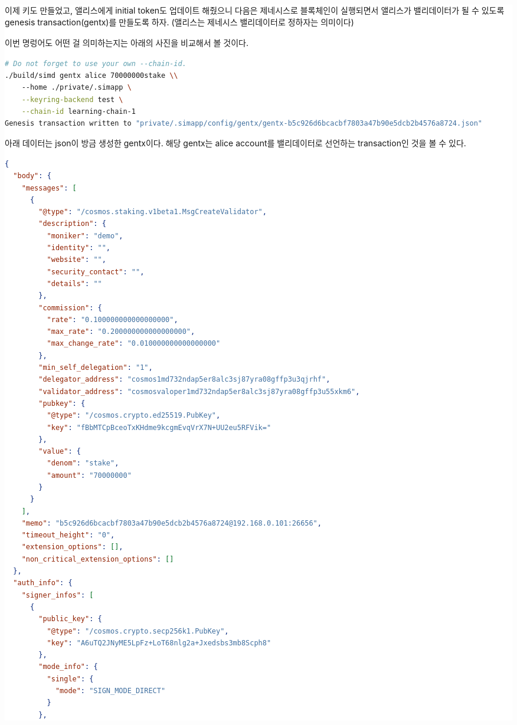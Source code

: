 이제 키도 만들었고, 앨리스에게 initial token도 업데이트 해줬으니 다음은 제네시스로 블록체인이 실행되면서 앨리스가 밸리데이터가 될 수 있도록 genesis transaction(gentx)를 만들도록 하자.
(앨리스는 제네시스 밸리데이터로 정하자는 의미이다)

이번 명렁어도 어떤 걸 의미하는지는 아래의 사진을 비교해서 볼 것이다.

```bash
# Do not forget to use your own --chain-id.
./build/simd gentx alice 70000000stake \\
    --home ./private/.simapp \
    --keyring-backend test \
    --chain-id learning-chain-1
Genesis transaction written to "private/.simapp/config/gentx/gentx-b5c926d6bcacbf7803a47b90e5dcb2b4576a8724.json"
```

아래 데이터는 json이 방금 생성한 gentx이다. 해당 gentx는 alice account를 밸리데이터로 선언하는 transaction인 것을 볼 수 있다.

```json
{
  "body": {
    "messages": [
      {
        "@type": "/cosmos.staking.v1beta1.MsgCreateValidator",
        "description": {
          "moniker": "demo",
          "identity": "",
          "website": "",
          "security_contact": "",
          "details": ""
        },
        "commission": {
          "rate": "0.100000000000000000",
          "max_rate": "0.200000000000000000",
          "max_change_rate": "0.010000000000000000"
        },
        "min_self_delegation": "1",
        "delegator_address": "cosmos1md732ndap5er8alc3sj87yra08gffp3u3qjrhf",
        "validator_address": "cosmosvaloper1md732ndap5er8alc3sj87yra08gffp3u55xkm6",
        "pubkey": {
          "@type": "/cosmos.crypto.ed25519.PubKey",
          "key": "fBbMTCpBceoTxKHdme9kcgmEvqVrX7N+UU2eu5RFVik="
        },
        "value": {
          "denom": "stake",
          "amount": "70000000"
        }
      }
    ],
    "memo": "b5c926d6bcacbf7803a47b90e5dcb2b4576a8724@192.168.0.101:26656",
    "timeout_height": "0",
    "extension_options": [],
    "non_critical_extension_options": []
  },
  "auth_info": {
    "signer_infos": [
      {
        "public_key": {
          "@type": "/cosmos.crypto.secp256k1.PubKey",
          "key": "A6uTQ2JNyME5LpFz+LoT68nlg2a+Jxedsbs3mb8Scph8"
        },
        "mode_info": {
          "single": {
            "mode": "SIGN_MODE_DIRECT"
          }
        },
```